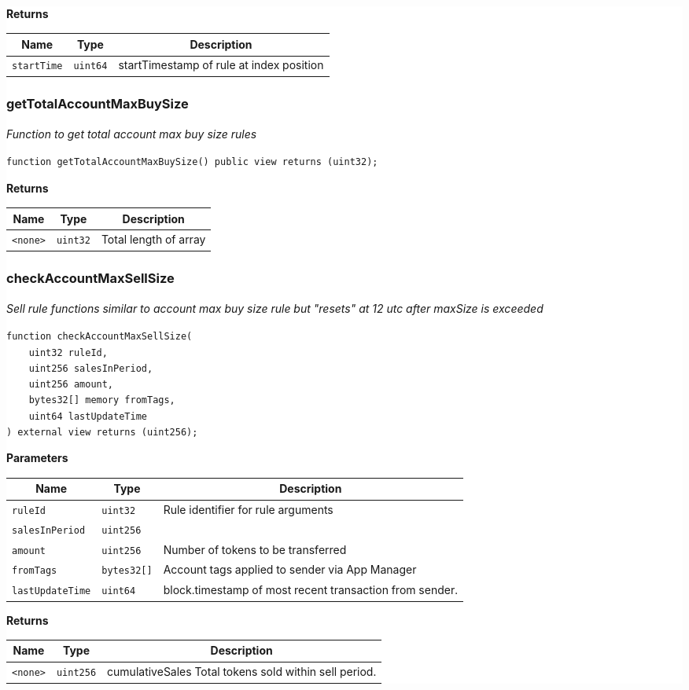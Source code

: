 **Returns**

|Name|Type|Description|
|----|----|-----------|
|`startTime`|`uint64`|startTimestamp of rule at index position|


### getTotalAccountMaxBuySize

*Function to get total account max buy size rules*


```solidity
function getTotalAccountMaxBuySize() public view returns (uint32);
```
**Returns**

|Name|Type|Description|
|----|----|-----------|
|`<none>`|`uint32`|Total length of array|


### checkAccountMaxSellSize

*Sell rule functions similar to account max buy size rule but "resets" at 12 utc after maxSize is exceeded*


```solidity
function checkAccountMaxSellSize(
    uint32 ruleId,
    uint256 salesInPeriod,
    uint256 amount,
    bytes32[] memory fromTags,
    uint64 lastUpdateTime
) external view returns (uint256);
```
**Parameters**

|Name|Type|Description|
|----|----|-----------|
|`ruleId`|`uint32`|Rule identifier for rule arguments|
|`salesInPeriod`|`uint256`||
|`amount`|`uint256`|Number of tokens to be transferred|
|`fromTags`|`bytes32[]`|Account tags applied to sender via App Manager|
|`lastUpdateTime`|`uint64`|block.timestamp of most recent transaction from sender.|

**Returns**

|Name|Type|Description|
|----|----|-----------|
|`<none>`|`uint256`|cumulativeSales Total tokens sold within sell period.|
